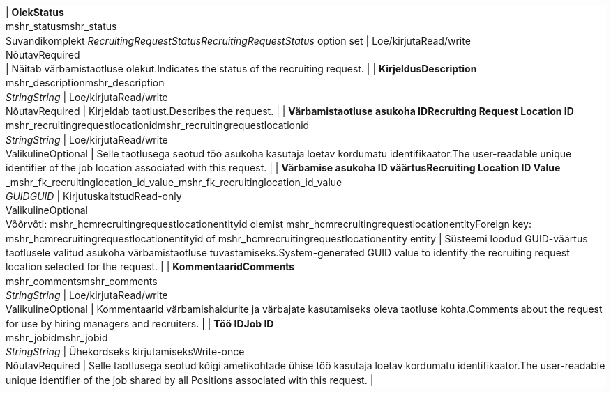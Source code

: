 | <span data-ttu-id="8bbb9-169">**Olek**</span><span class="sxs-lookup"><span data-stu-id="8bbb9-169">**Status**</span></span><br><span data-ttu-id="8bbb9-170">mshr_status</span><span class="sxs-lookup"><span data-stu-id="8bbb9-170">mshr_status</span></span><br><span data-ttu-id="8bbb9-171">Suvandikomplekt *RecruitingRequestStatus*</span><span class="sxs-lookup"><span data-stu-id="8bbb9-171">*RecruitingRequestStatus* option set</span></span> | <span data-ttu-id="8bbb9-172">Loe/kirjuta</span><span class="sxs-lookup"><span data-stu-id="8bbb9-172">Read/write</span></span><br><span data-ttu-id="8bbb9-173">Nõutav</span><span class="sxs-lookup"><span data-stu-id="8bbb9-173">Required</span></span><br> | <span data-ttu-id="8bbb9-174">Näitab värbamistaotluse olekut.</span><span class="sxs-lookup"><span data-stu-id="8bbb9-174">Indicates the status of the recruiting request.</span></span> |
| <span data-ttu-id="8bbb9-175">**Kirjeldus**</span><span class="sxs-lookup"><span data-stu-id="8bbb9-175">**Description**</span></span><br><span data-ttu-id="8bbb9-176">mshr_description</span><span class="sxs-lookup"><span data-stu-id="8bbb9-176">mshr_description</span></span><br><span data-ttu-id="8bbb9-177">*String*</span><span class="sxs-lookup"><span data-stu-id="8bbb9-177">*String*</span></span> | <span data-ttu-id="8bbb9-178">Loe/kirjuta</span><span class="sxs-lookup"><span data-stu-id="8bbb9-178">Read/write</span></span><br><span data-ttu-id="8bbb9-179">Nõutav</span><span class="sxs-lookup"><span data-stu-id="8bbb9-179">Required</span></span> | <span data-ttu-id="8bbb9-180">Kirjeldab taotlust.</span><span class="sxs-lookup"><span data-stu-id="8bbb9-180">Describes the request.</span></span> |
| <span data-ttu-id="8bbb9-181">**Värbamistaotluse asukoha ID**</span><span class="sxs-lookup"><span data-stu-id="8bbb9-181">**Recruiting Request Location ID**</span></span><br><span data-ttu-id="8bbb9-182">mshr_recruitingrequestlocationid</span><span class="sxs-lookup"><span data-stu-id="8bbb9-182">mshr_recruitingrequestlocationid</span></span><br><span data-ttu-id="8bbb9-183">*String*</span><span class="sxs-lookup"><span data-stu-id="8bbb9-183">*String*</span></span> | <span data-ttu-id="8bbb9-184">Loe/kirjuta</span><span class="sxs-lookup"><span data-stu-id="8bbb9-184">Read/write</span></span><br><span data-ttu-id="8bbb9-185">Valikuline</span><span class="sxs-lookup"><span data-stu-id="8bbb9-185">Optional</span></span> | <span data-ttu-id="8bbb9-186">Selle taotlusega seotud töö asukoha kasutaja loetav kordumatu identifikaator.</span><span class="sxs-lookup"><span data-stu-id="8bbb9-186">The user-readable unique identifier of the job location associated with this request.</span></span> |
| <span data-ttu-id="8bbb9-187">**Värbamise asukoha ID väärtus**</span><span class="sxs-lookup"><span data-stu-id="8bbb9-187">**Recruiting Location ID Value**</span></span><br><span data-ttu-id="8bbb9-188">_mshr_fk_recruitinglocation_id_value</span><span class="sxs-lookup"><span data-stu-id="8bbb9-188">_mshr_fk_recruitinglocation_id_value</span></span><br><span data-ttu-id="8bbb9-189">*GUID*</span><span class="sxs-lookup"><span data-stu-id="8bbb9-189">*GUID*</span></span> | <span data-ttu-id="8bbb9-190">Kirjutuskaitstud</span><span class="sxs-lookup"><span data-stu-id="8bbb9-190">Read-only</span></span><br><span data-ttu-id="8bbb9-191">Valikuline</span><span class="sxs-lookup"><span data-stu-id="8bbb9-191">Optional</span></span><br><span data-ttu-id="8bbb9-192">Võõrvõti: mshr_hcmrecruitingrequestlocationentityid olemist mshr_hcmrecruitingrequestlocationentity</span><span class="sxs-lookup"><span data-stu-id="8bbb9-192">Foreign key: mshr_hcmrecruitingrequestlocationentityid of mshr_hcmrecruitingrequestlocationentity entity</span></span> | <span data-ttu-id="8bbb9-193">Süsteemi loodud GUID-väärtus taotlusele valitud asukoha värbamistaotluse tuvastamiseks.</span><span class="sxs-lookup"><span data-stu-id="8bbb9-193">System-generated GUID value to identify the recruiting request location selected for the request.</span></span> |
| <span data-ttu-id="8bbb9-194">**Kommentaarid**</span><span class="sxs-lookup"><span data-stu-id="8bbb9-194">**Comments**</span></span><br><span data-ttu-id="8bbb9-195">mshr_comments</span><span class="sxs-lookup"><span data-stu-id="8bbb9-195">mshr_comments</span></span><br><span data-ttu-id="8bbb9-196">*String*</span><span class="sxs-lookup"><span data-stu-id="8bbb9-196">*String*</span></span> | <span data-ttu-id="8bbb9-197">Loe/kirjuta</span><span class="sxs-lookup"><span data-stu-id="8bbb9-197">Read/write</span></span><br><span data-ttu-id="8bbb9-198">Valikuline</span><span class="sxs-lookup"><span data-stu-id="8bbb9-198">Optional</span></span> | <span data-ttu-id="8bbb9-199">Kommentaarid värbamishaldurite ja värbajate kasutamiseks oleva taotluse kohta.</span><span class="sxs-lookup"><span data-stu-id="8bbb9-199">Comments about the request for use by hiring managers and recruiters.</span></span> |
| <span data-ttu-id="8bbb9-200">**Töö ID**</span><span class="sxs-lookup"><span data-stu-id="8bbb9-200">**Job ID**</span></span><br><span data-ttu-id="8bbb9-201">mshr_jobid</span><span class="sxs-lookup"><span data-stu-id="8bbb9-201">mshr_jobid</span></span><br><span data-ttu-id="8bbb9-202">*String*</span><span class="sxs-lookup"><span data-stu-id="8bbb9-202">*String*</span></span> | <span data-ttu-id="8bbb9-203">Ühekordseks kirjutamiseks</span><span class="sxs-lookup"><span data-stu-id="8bbb9-203">Write-once</span></span><br><span data-ttu-id="8bbb9-204">Nõutav</span><span class="sxs-lookup"><span data-stu-id="8bbb9-204">Required</span></span> |   <span data-ttu-id="8bbb9-205">Selle taotlusega seotud kõigi ametikohtade ühise töö kasutaja loetav kordumatu identifikaator.</span><span class="sxs-lookup"><span data-stu-id="8bbb9-205">The user-readable unique identifier of the job shared by all Positions associated with this request.</span></span> |